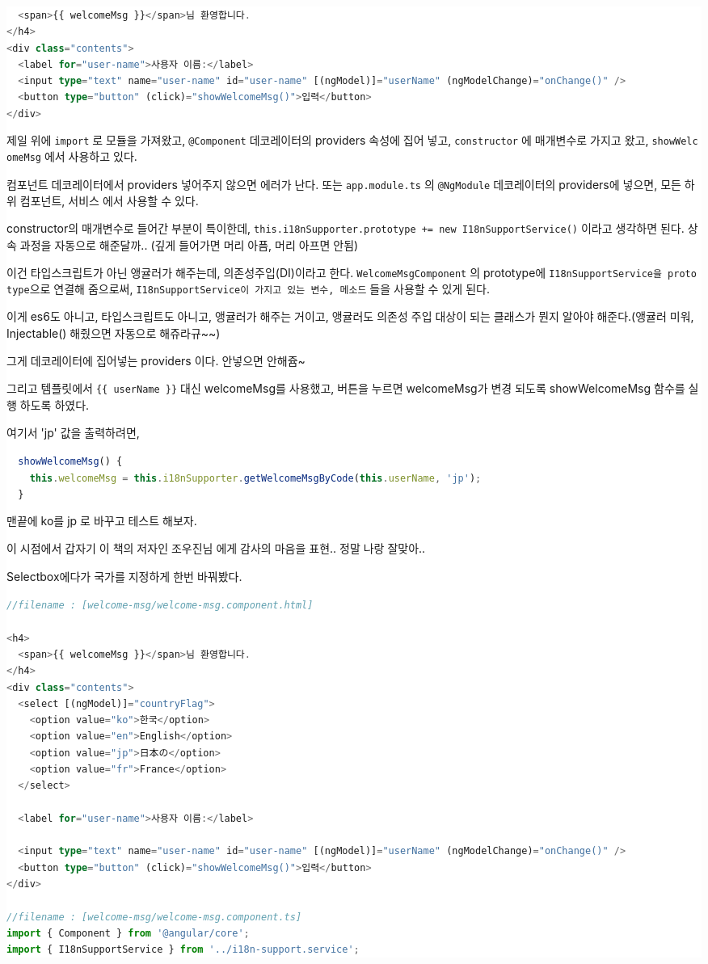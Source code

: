 ```typescript
  <span>{{ welcomeMsg }}</span>님 환영합니다.
</h4>
<div class="contents">
  <label for="user-name">사용자 이름:</label>
  <input type="text" name="user-name" id="user-name" [(ngModel)]="userName" (ngModelChange)="onChange()" />
  <button type="button" (click)="showWelcomeMsg()">입력</button>
</div>
```

제일 위에 `import` 로 모듈을 가져왔고, `@Component` 데코레이터의 providers 속성에 집어 넣고, `constructor` 에 매개변수로 가지고 왔고, `showWelcomeMsg` 에서 사용하고 있다.

컴포넌트 데코레이터에서 providers 넣어주지 않으면 에러가 난다. 또는 `app.module.ts` 의 `@NgModule` 데코레이터의 providers에 넣으면, 모든 하위 컴포넌트, 서비스 에서 사용할 수 있다.

 constructor의 매개변수로 들어간 부분이 특이한데, `this.i18nSupporter.prototype += new I18nSupportService()` 이라고 생각하면 된다. 상속 과정을 자동으로 해준달까..
 (깊게 들어가면 머리 아픔, 머리 아프면 안됨) 

이건 타입스크립트가 아닌 앵귤러가 해주는데, 의존성주입(DI)이라고 한다. `WelcomeMsgComponent` 의 prototype에 `I18nSupportService을 prototype`으로 연결해 줌으로써, `I18nSupportService이 가지고 있는 변수, 메소드` 들을 사용할 수 있게 된다. 

이게 es6도 아니고, 타입스크립트도 아니고, 앵귤러가 해주는 거이고, 앵귤러도 의존성 주입 대상이 되는 클래스가 뭔지 알아야 해준다.(앵귤러 미워, Injectable() 해줬으면 자동으로 해쥬라규~~)

그게 데코레이터에 집어넣는 providers 이다. 안넣으면 안해쥼~

그리고 템플릿에서 `{{ userName }}` 대신 welcomeMsg를 사용했고, 버튼을 누르면 welcomeMsg가 변경 되도록 showWelcomeMsg 함수를 실행 하도록 하였다.

여기서 'jp' 값을 출력하려면, 

```typescript
  showWelcomeMsg() {
    this.welcomeMsg = this.i18nSupporter.getWelcomeMsgByCode(this.userName, 'jp');
  }
```

맨끝에 ko를 jp 로 바꾸고 테스트 해보자.

이 시점에서 갑자기 이 책의 저자인 조우진님 에게 감사의 마음을 표현.. 정말 나랑 잘맞아..

Selectbox에다가 국가를 지정하게 한번 바꿔봤다.

```typescript
//filename : [welcome-msg/welcome-msg.component.html]

<h4>
  <span>{{ welcomeMsg }}</span>님 환영합니다.
</h4>
<div class="contents">
  <select [(ngModel)]="countryFlag">
    <option value="ko">한국</option>
    <option value="en">English</option>
    <option value="jp">日本の</option>
    <option value="fr">France</option>
  </select>

  <label for="user-name">사용자 이름:</label>

  <input type="text" name="user-name" id="user-name" [(ngModel)]="userName" (ngModelChange)="onChange()" />
  <button type="button" (click)="showWelcomeMsg()">입력</button>
</div>

//filename : [welcome-msg/welcome-msg.component.ts]
import { Component } from '@angular/core';
import { I18nSupportService } from '../i18n-support.service';
```